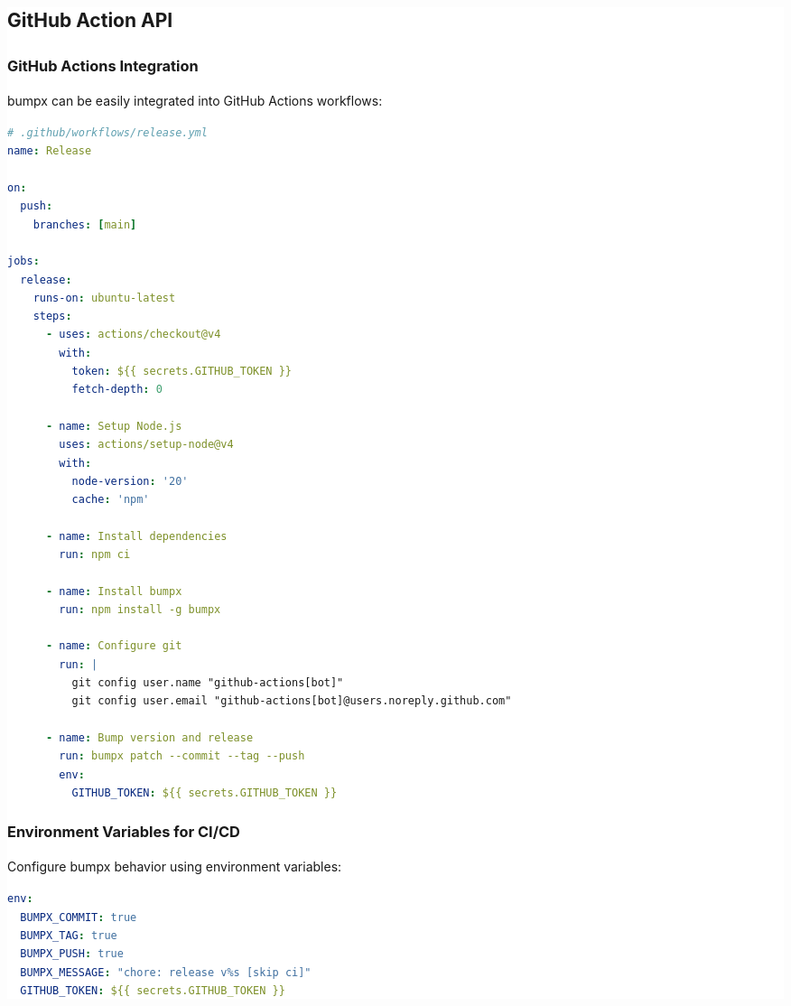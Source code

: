 ## GitHub Action API

### GitHub Actions Integration

bumpx can be easily integrated into GitHub Actions workflows:

```yaml
# .github/workflows/release.yml
name: Release

on:
  push:
    branches: [main]

jobs:
  release:
    runs-on: ubuntu-latest
    steps:
      - uses: actions/checkout@v4
        with:
          token: ${{ secrets.GITHUB_TOKEN }}
          fetch-depth: 0

      - name: Setup Node.js
        uses: actions/setup-node@v4
        with:
          node-version: '20'
          cache: 'npm'

      - name: Install dependencies
        run: npm ci

      - name: Install bumpx
        run: npm install -g bumpx

      - name: Configure git
        run: |
          git config user.name "github-actions[bot]"
          git config user.email "github-actions[bot]@users.noreply.github.com"

      - name: Bump version and release
        run: bumpx patch --commit --tag --push
        env:
          GITHUB_TOKEN: ${{ secrets.GITHUB_TOKEN }}
```

### Environment Variables for CI/CD

Configure bumpx behavior using environment variables:

```yaml
env:
  BUMPX_COMMIT: true
  BUMPX_TAG: true
  BUMPX_PUSH: true
  BUMPX_MESSAGE: "chore: release v%s [skip ci]"
  GITHUB_TOKEN: ${{ secrets.GITHUB_TOKEN }}
```
